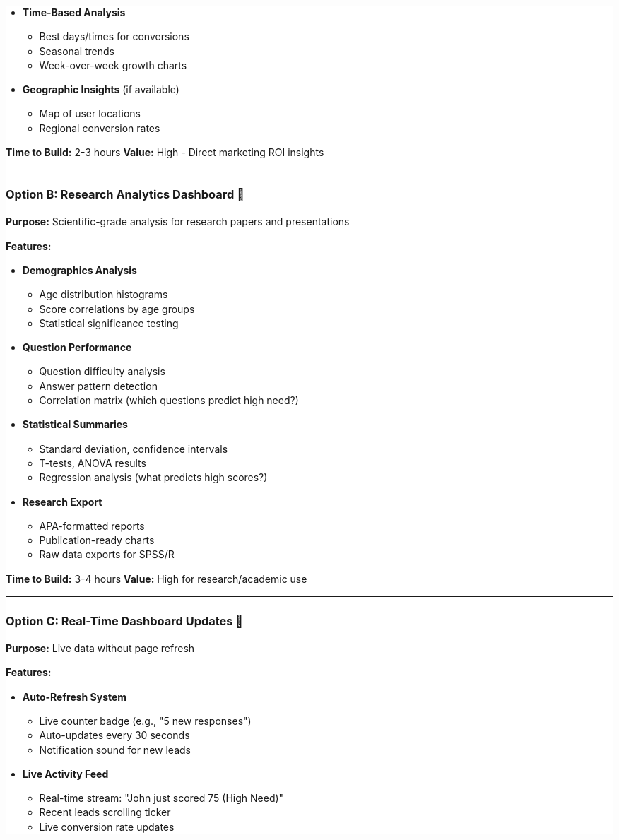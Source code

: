 - **Time-Based Analysis**
  - Best days/times for conversions
  - Seasonal trends
  - Week-over-week growth charts

- **Geographic Insights** (if available)
  - Map of user locations
  - Regional conversion rates

**Time to Build:** 2-3 hours
**Value:** High - Direct marketing ROI insights

---

### Option B: Research Analytics Dashboard 🔬
**Purpose:** Scientific-grade analysis for research papers and presentations

**Features:**
- **Demographics Analysis**
  - Age distribution histograms
  - Score correlations by age groups
  - Statistical significance testing

- **Question Performance**
  - Question difficulty analysis
  - Answer pattern detection
  - Correlation matrix (which questions predict high need?)

- **Statistical Summaries**
  - Standard deviation, confidence intervals
  - T-tests, ANOVA results
  - Regression analysis (what predicts high scores?)

- **Research Export**
  - APA-formatted reports
  - Publication-ready charts
  - Raw data exports for SPSS/R

**Time to Build:** 3-4 hours
**Value:** High for research/academic use

---

### Option C: Real-Time Dashboard Updates 🔴
**Purpose:** Live data without page refresh

**Features:**
- **Auto-Refresh System**
  - Live counter badge (e.g., "5 new responses")
  - Auto-updates every 30 seconds
  - Notification sound for new leads

- **Live Activity Feed**
  - Real-time stream: "John just scored 75 (High Need)"
  - Recent leads scrolling ticker
  - Live conversion rate updates
